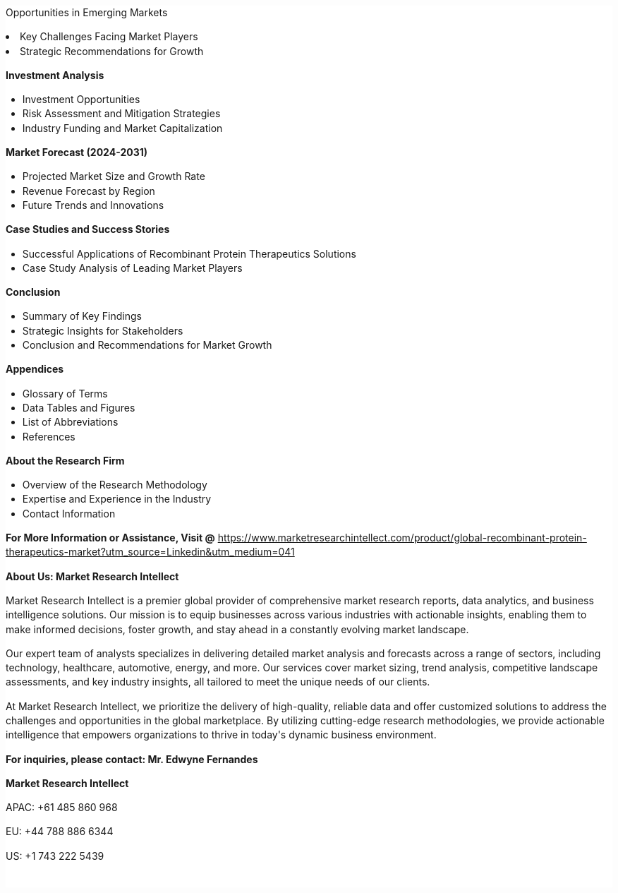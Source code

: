Opportunities in Emerging Markets</li><li>Key Challenges Facing Market Players</li><li>Strategic Recommendations for Growth</li></ul><p><strong>Investment Analysis</strong></p><ul><li>Investment Opportunities</li><li>Risk Assessment and Mitigation Strategies</li><li>Industry Funding and Market Capitalization</li></ul><p><strong>Market Forecast (2024-2031)</strong></p><ul><li>Projected Market Size and Growth Rate</li><li>Revenue Forecast by Region</li><li>Future Trends and Innovations</li></ul><p><strong>Case Studies and Success Stories</strong></p><ul><li>Successful Applications of Recombinant Protein Therapeutics Solutions</li><li>Case Study Analysis of Leading Market Players</li></ul><p><strong>Conclusion</strong></p><ul><li>Summary of Key Findings</li><li>Strategic Insights for Stakeholders</li><li>Conclusion and Recommendations for Market Growth</li></ul><p><strong>Appendices</strong></p><ul><li>Glossary of Terms</li><li>Data Tables and Figures</li><li>List of Abbreviations</li><li>References</li></ul><p><strong>About the Research Firm</strong></p><ul><li>Overview of the Research Methodology</li><li>Expertise and Experience in the Industry</li><li>Contact Information</li></ul></div><div class="article-main__content" data-test-id="publishing-text-block"><p><span class="font-[700]"><strong>For More Information or Assistance, Visit @</strong>&nbsp;<a href="https://www.marketresearchintellect.com/product/global-recombinant-protein-therapeutics-market?utm_source=Linkedin&utm_medium=041">https://www.marketresearchintellect.com/product/global-recombinant-protein-therapeutics-market?utm_source=Linkedin&utm_medium=041</a></span></p><p><strong>About Us: Market Research Intellect</strong></p><p>Market Research Intellect is a premier global provider of comprehensive market research reports, data analytics, and business intelligence solutions. Our mission is to equip businesses across various industries with actionable insights, enabling them to make informed decisions, foster growth, and stay ahead in a constantly evolving market landscape.</p><p>Our expert team of analysts specializes in delivering detailed market analysis and forecasts across a range of sectors, including technology, healthcare, automotive, energy, and more. Our services cover market sizing, trend analysis, competitive landscape assessments, and key industry insights, all tailored to meet the unique needs of our clients.</p><p>At Market Research Intellect, we prioritize the delivery of high-quality, reliable data and offer customized solutions to address the challenges and opportunities in the global marketplace. By utilizing cutting-edge research methodologies, we provide actionable intelligence that empowers organizations to thrive in today's dynamic business environment.</p><p><strong>For inquiries, please contact: Mr. Edwyne Fernandes</strong></p><p><strong>Market Research Intellect</strong></p><p>APAC: +61 485 860 968</p><p>EU: +44 788 886 6344</p><p>US: +1 743 222 5439</p></div><div class="article-main__content" data-test-id="publishing-text-block">&nbsp;</div>
